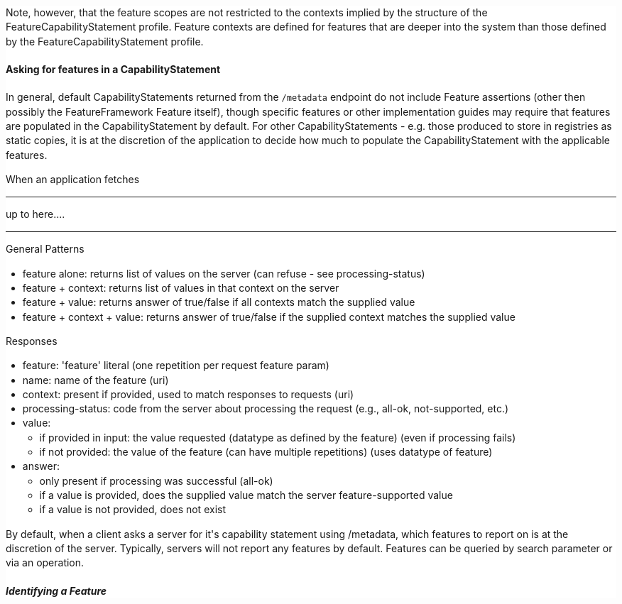 Note, however, that the feature scopes are not restricted to the contexts implied by the structure of the FeatureCapabilityStatement profile. Feature contexts are defined for features that are deeper into the system than those defined by the FeatureCapabilityStatement profile.

#### Asking for features in a CapabilityStatement 

In general, default CapabilityStatements returned from the ```/metadata``` endpoint do not include 
Feature assertions (other then possibly the FeatureFramework Feature itself), though specific features or 
other implementation guides may require that features are populated in the CapabilityStatement by default.
For other CapabilityStatements - e.g. those produced to store in registries as static copies, it is at the
discretion of the application to decide how much to populate the CapabilityStatement with the applicable 
features.

When an application fetches 

----- 

up to here....

------

General Patterns

* feature alone: returns list of values on the server (can refuse - see processing-status)
* feature + context: returns list of values in that context on the server
* feature + value: returns answer of true/false if all contexts match the supplied value
* feature + context + value: returns answer of true/false if the supplied context matches the supplied value

Responses

* feature: 'feature' literal (one repetition per request feature param)
* name: name of the feature (uri)
* context: present if provided, used to match responses to requests (uri)
* processing-status: code from the server about processing the request (e.g., all-ok, not-supported, etc.)
* value:
  * if provided in input: the value requested (datatype as defined by the feature) (even if processing fails)
  * if not provided: the value of the feature (can have multiple repetitions) (uses datatype of feature)
* answer:
  * only present if processing was successful (all-ok)
  * if a value is provided, does the supplied value match the server feature-supported value
  * if a value is not provided, does not exist


By default, when a client asks a server for it's capability statement using /metadata, which features to report on is at the discretion of the server. Typically, servers will not report any features by default. Features can be queried by search parameter or via an operation.

##### Identifying a Feature
